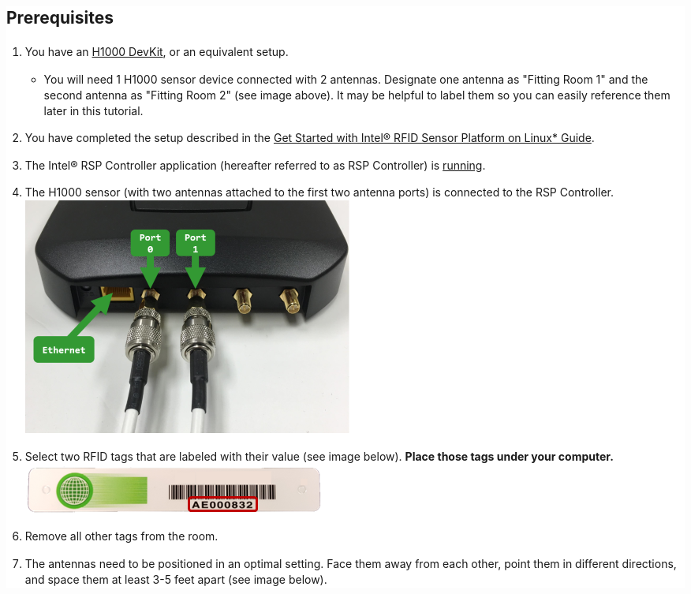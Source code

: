 ## Prerequisites
1. You have an [H1000 DevKit](https://www.atlasrfidstore.com/intel-rsp-h1000-rfid-reader-development-kit/), 
or an equivalent setup.
    - You will need 1 H1000 sensor device connected with 2 antennas.  Designate one antenna as "Fitting Room 1" and the second antenna as "Fitting Room 2" (see image above).  It may be helpful to label them so you can easily reference them later in this tutorial.

2. You have completed the setup described in the 
[Get Started with Intel® RFID Sensor Platform on Linux* Guide](https://software.intel.com/en-us/get-started-with-intel-rfid-sensor-platform-on-linux).

3. The Intel&reg; RSP Controller application (hereafter referred to as RSP Controller) is [running](https://software.intel.com/en-us/get-started-with-intel-rfid-sensor-platform-on-linux-run-the-intel-rfid-sensor-platform-controller-application).

4. The H1000 sensor (with two antennas attached to the first two antenna ports) is connected to the RSP Controller.    
![port numbers](../../resources/common_images/H1000_PortsLabeled.png)

5. Select two RFID tags that are labeled with their value (see image below).  __Place those tags under your computer.__    
![sample tag](../../resources/common_images/sample_tag.png)

6. Remove all other tags from the room.  

7. <div id="phys_setup"></div>The antennas need to be positioned in an optimal setting.  Face them away from each other, point them in different directions, and space them at least 3-5 feet apart (see image below).
